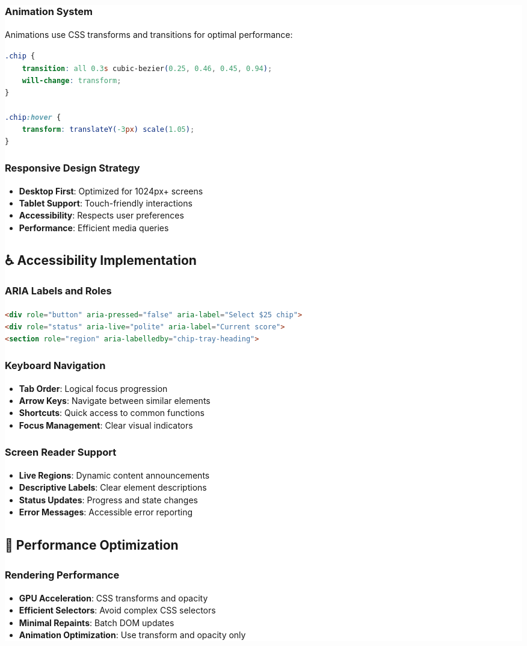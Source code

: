 ### Animation System
Animations use CSS transforms and transitions for optimal performance:

```css
.chip {
    transition: all 0.3s cubic-bezier(0.25, 0.46, 0.45, 0.94);
    will-change: transform;
}

.chip:hover {
    transform: translateY(-3px) scale(1.05);
}
```

### Responsive Design Strategy
- **Desktop First**: Optimized for 1024px+ screens
- **Tablet Support**: Touch-friendly interactions
- **Accessibility**: Respects user preferences
- **Performance**: Efficient media queries

## ♿ Accessibility Implementation

### ARIA Labels and Roles
```html
<div role="button" aria-pressed="false" aria-label="Select $25 chip">
<div role="status" aria-live="polite" aria-label="Current score">
<section role="region" aria-labelledby="chip-tray-heading">
```

### Keyboard Navigation
- **Tab Order**: Logical focus progression
- **Arrow Keys**: Navigate between similar elements
- **Shortcuts**: Quick access to common functions
- **Focus Management**: Clear visual indicators

### Screen Reader Support
- **Live Regions**: Dynamic content announcements
- **Descriptive Labels**: Clear element descriptions
- **Status Updates**: Progress and state changes
- **Error Messages**: Accessible error reporting

## 🚀 Performance Optimization

### Rendering Performance
- **GPU Acceleration**: CSS transforms and opacity
- **Efficient Selectors**: Avoid complex CSS selectors
- **Minimal Repaints**: Batch DOM updates
- **Animation Optimization**: Use transform and opacity only

